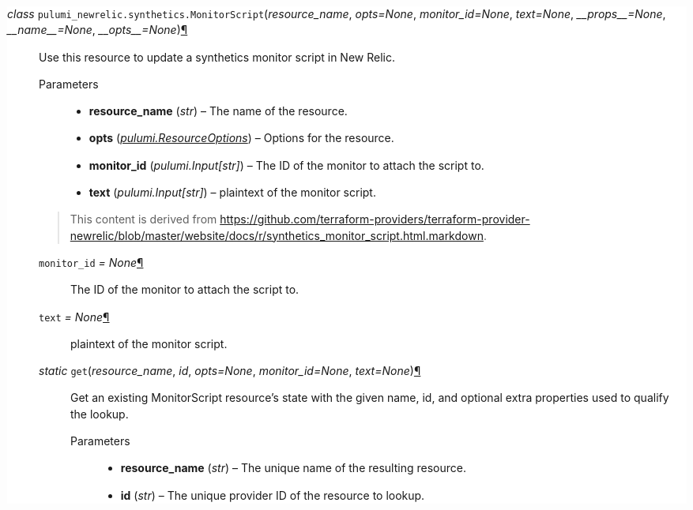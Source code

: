 </dd></dl>

<dl class="class">
<dt id="pulumi_newrelic.synthetics.MonitorScript">
<em class="property">class </em><code class="sig-prename descclassname">pulumi_newrelic.synthetics.</code><code class="sig-name descname">MonitorScript</code><span class="sig-paren">(</span><em class="sig-param">resource_name</em>, <em class="sig-param">opts=None</em>, <em class="sig-param">monitor_id=None</em>, <em class="sig-param">text=None</em>, <em class="sig-param">__props__=None</em>, <em class="sig-param">__name__=None</em>, <em class="sig-param">__opts__=None</em><span class="sig-paren">)</span><a class="headerlink" href="#pulumi_newrelic.synthetics.MonitorScript" title="Permalink to this definition">¶</a></dt>
<dd><p>Use this resource to update a synthetics monitor script in New Relic.</p>
<dl class="field-list simple">
<dt class="field-odd">Parameters</dt>
<dd class="field-odd"><ul class="simple">
<li><p><strong>resource_name</strong> (<em>str</em>) – The name of the resource.</p></li>
<li><p><strong>opts</strong> (<a class="reference internal" href="../../pulumi/#pulumi.ResourceOptions" title="pulumi.ResourceOptions"><em>pulumi.ResourceOptions</em></a>) – Options for the resource.</p></li>
<li><p><strong>monitor_id</strong> (<em>pulumi.Input</em><em>[</em><em>str</em><em>]</em>) – The ID of the monitor to attach the script to.</p></li>
<li><p><strong>text</strong> (<em>pulumi.Input</em><em>[</em><em>str</em><em>]</em>) – plaintext of the monitor script.</p></li>
</ul>
</dd>
</dl>
<blockquote>
<div><p>This content is derived from <a class="reference external" href="https://github.com/terraform-providers/terraform-provider-newrelic/blob/master/website/docs/r/synthetics_monitor_script.html.markdown">https://github.com/terraform-providers/terraform-provider-newrelic/blob/master/website/docs/r/synthetics_monitor_script.html.markdown</a>.</p>
</div></blockquote>
<dl class="attribute">
<dt id="pulumi_newrelic.synthetics.MonitorScript.monitor_id">
<code class="sig-name descname">monitor_id</code><em class="property"> = None</em><a class="headerlink" href="#pulumi_newrelic.synthetics.MonitorScript.monitor_id" title="Permalink to this definition">¶</a></dt>
<dd><p>The ID of the monitor to attach the script to.</p>
</dd></dl>

<dl class="attribute">
<dt id="pulumi_newrelic.synthetics.MonitorScript.text">
<code class="sig-name descname">text</code><em class="property"> = None</em><a class="headerlink" href="#pulumi_newrelic.synthetics.MonitorScript.text" title="Permalink to this definition">¶</a></dt>
<dd><p>plaintext of the monitor script.</p>
</dd></dl>

<dl class="method">
<dt id="pulumi_newrelic.synthetics.MonitorScript.get">
<em class="property">static </em><code class="sig-name descname">get</code><span class="sig-paren">(</span><em class="sig-param">resource_name</em>, <em class="sig-param">id</em>, <em class="sig-param">opts=None</em>, <em class="sig-param">monitor_id=None</em>, <em class="sig-param">text=None</em><span class="sig-paren">)</span><a class="headerlink" href="#pulumi_newrelic.synthetics.MonitorScript.get" title="Permalink to this definition">¶</a></dt>
<dd><p>Get an existing MonitorScript resource’s state with the given name, id, and optional extra
properties used to qualify the lookup.</p>
<dl class="field-list simple">
<dt class="field-odd">Parameters</dt>
<dd class="field-odd"><ul class="simple">
<li><p><strong>resource_name</strong> (<em>str</em>) – The unique name of the resulting resource.</p></li>
<li><p><strong>id</strong> (<em>str</em>) – The unique provider ID of the resource to lookup.</p></li>